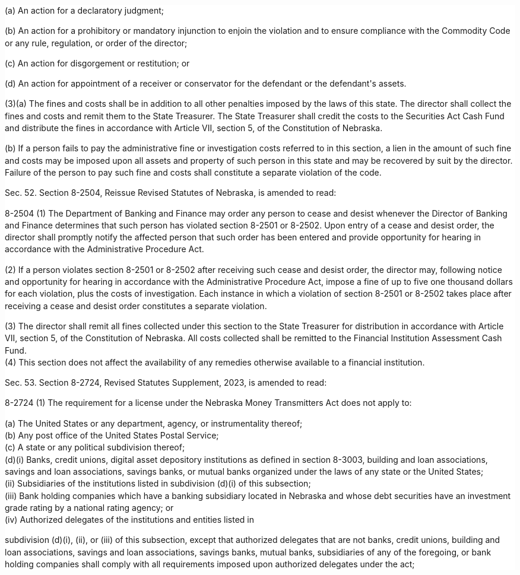 (a) An action for a declaratory judgment;

(b) An action for a prohibitory or mandatory injunction to enjoin the violation and to ensure compliance with the Commodity Code or any rule, regulation, or order of the director;

(c) An action for disgorgement or restitution; or

(d) An action for appointment of a receiver or conservator for the defendant or the defendant's assets.

(3)(a) The fines and costs shall be in addition to all other penalties imposed by the laws of this state. The director shall collect the fines and costs and remit them to the State Treasurer. The State Treasurer shall credit the costs to the Securities Act Cash Fund and distribute the fines in accordance with Article VII, section 5, of the Constitution of Nebraska.

(b) If a person fails to pay the administrative fine or investigation costs referred to in this section, a lien in the amount of such fine and costs may be imposed upon all assets and property of such person in this state and may be recovered by suit by the director. Failure of the person to pay such fine and costs shall constitute a separate violation of the code.

Sec. 52. Section 8-2504, Reissue Revised Statutes of Nebraska, is amended to read:

8-2504 (1) The Department of Banking and Finance may order any person to cease and desist whenever the Director of Banking and Finance determines that such person has violated section 8-2501 or 8-2502. Upon entry of a cease and desist order, the director shall promptly notify the affected person that such order has been entered and provide opportunity for hearing in accordance with the Administrative Procedure Act.

(2) If a person violates section 8-2501 or 8-2502 after receiving such cease and desist order, the director may, following notice and opportunity for hearing in accordance with the Administrative Procedure Act, impose a fine of up to five one thousand dollars for each violation, plus the costs of investigation. Each instance in which a violation of section 8-2501 or 8-2502 takes place after receiving a cease and desist order constitutes a separate violation.

(3) The director shall remit all fines collected under this section to the State Treasurer for distribution in accordance with Article VII, section 5, of the Constitution of Nebraska. All costs collected shall be remitted to the Financial Institution Assessment Cash Fund.  
(4) This section does not affect the availability of any remedies otherwise available to a financial institution.

Sec. 53. Section 8-2724, Revised Statutes Supplement, 2023, is amended to read:

8-2724 (1) The requirement for a license under the Nebraska Money Transmitters Act does not apply to:

(a) The United States or any department, agency, or instrumentality thereof;  
(b) Any post office of the United States Postal Service;  
(c) A state or any political subdivision thereof;  
(d)(i) Banks, credit unions, digital asset depository institutions as defined in section 8-3003, building and loan associations, savings and loan associations, savings banks, or mutual banks organized under the laws of any state or the United States;  
(ii) Subsidiaries of the institutions listed in subdivision (d)(i) of this subsection;  
(iii) Bank holding companies which have a banking subsidiary located in Nebraska and whose debt securities have an investment grade rating by a national rating agency; or  
(iv) Authorized delegates of the institutions and entities listed in

subdivision (d)(i), (ii), or (iii) of this subsection, except that authorized delegates that are not banks, credit unions, building and loan associations, savings and loan associations, savings banks, mutual banks, subsidiaries of any of the foregoing, or bank holding companies shall comply with all requirements imposed upon authorized delegates under the act;

